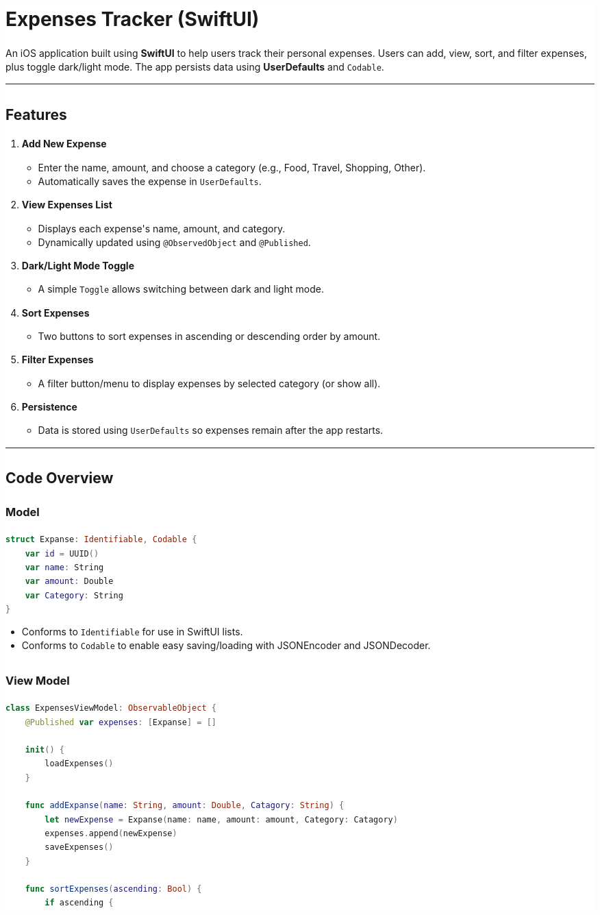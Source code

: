 # Expenses Tracker (SwiftUI)

An iOS application built using **SwiftUI** to help users track their personal expenses. Users can add, view, sort, and filter expenses, plus toggle dark/light mode. The app persists data using **UserDefaults** and `Codable`.

---

## Features

1. **Add New Expense**
   - Enter the name, amount, and choose a category (e.g., Food, Travel, Shopping, Other).
   - Automatically saves the expense in `UserDefaults`.

2. **View Expenses List**
   - Displays each expense's name, amount, and category.
   - Dynamically updated using `@ObservedObject` and `@Published`.

3. **Dark/Light Mode Toggle**
   - A simple `Toggle` allows switching between dark and light mode.

4. **Sort Expenses**
   - Two buttons to sort expenses in ascending or descending order by amount.

5. **Filter Expenses**
   - A filter button/menu to display expenses by selected category (or show all).

6. **Persistence**
   - Data is stored using `UserDefaults` so expenses remain after the app restarts.

---

## Code Overview

### Model
```swift
struct Expanse: Identifiable, Codable {
    var id = UUID()
    var name: String
    var amount: Double
    var Category: String
}
```
- Conforms to `Identifiable` for use in SwiftUI lists.
- Conforms to `Codable` to enable easy saving/loading with JSONEncoder and JSONDecoder.

##

### View Model
```swift
class ExpensesViewModel: ObservableObject {
    @Published var expenses: [Expanse] = []
    
    init() {
        loadExpenses()
    }
    
    func addExpanse(name: String, amount: Double, Catagory: String) {
        let newExpense = Expanse(name: name, amount: amount, Category: Catagory)
        expenses.append(newExpense)
        saveExpenses()
    }
    
    func sortExpenses(ascending: Bool) {
        if ascending {
```